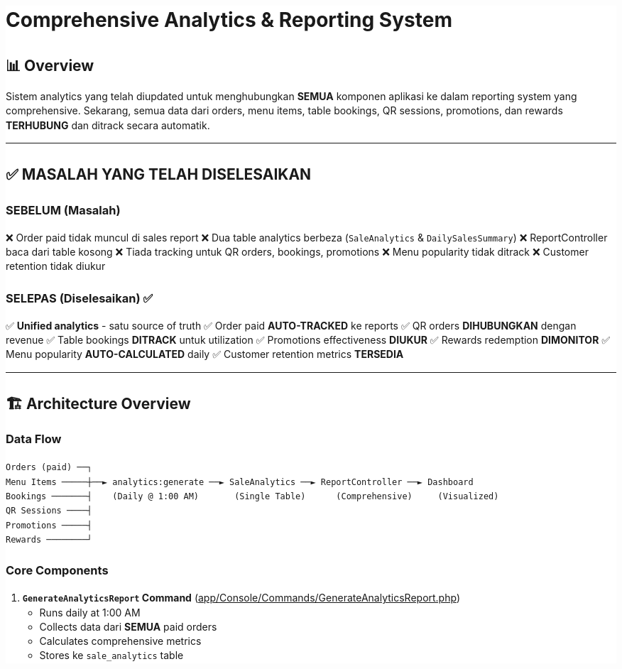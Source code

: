# Comprehensive Analytics & Reporting System

## 📊 Overview

Sistem analytics yang telah diupdated untuk menghubungkan **SEMUA** komponen aplikasi ke dalam reporting system yang comprehensive. Sekarang, semua data dari orders, menu items, table bookings, QR sessions, promotions, dan rewards **TERHUBUNG** dan ditrack secara automatik.

---

## ✅ MASALAH YANG TELAH DISELESAIKAN

### **SEBELUM (Masalah)**
❌ Order paid tidak muncul di sales report
❌ Dua table analytics berbeza (`SaleAnalytics` & `DailySalesSummary`)
❌ ReportController baca dari table kosong
❌ Tiada tracking untuk QR orders, bookings, promotions
❌ Menu popularity tidak ditrack
❌ Customer retention tidak diukur

### **SELEPAS (Diselesaikan)** ✅
✅ **Unified analytics** - satu source of truth
✅ Order paid **AUTO-TRACKED** ke reports
✅ QR orders **DIHUBUNGKAN** dengan revenue
✅ Table bookings **DITRACK** untuk utilization
✅ Promotions effectiveness **DIUKUR**
✅ Rewards redemption **DIMONITOR**
✅ Menu popularity **AUTO-CALCULATED** daily
✅ Customer retention metrics **TERSEDIA**

---

## 🏗️ Architecture Overview

### **Data Flow**
```
Orders (paid) ──┐
Menu Items ─────┼──► analytics:generate ──► SaleAnalytics ──► ReportController ──► Dashboard
Bookings ───────┤    (Daily @ 1:00 AM)       (Single Table)      (Comprehensive)     (Visualized)
QR Sessions ────┤
Promotions ─────┤
Rewards ────────┘
```

### **Core Components**

1. **`GenerateAnalyticsReport` Command** ([app/Console/Commands/GenerateAnalyticsReport.php](app/Console/Commands/GenerateAnalyticsReport.php))
   - Runs daily at 1:00 AM
   - Collects data dari **SEMUA** paid orders
   - Calculates comprehensive metrics
   - Stores ke `sale_analytics` table
